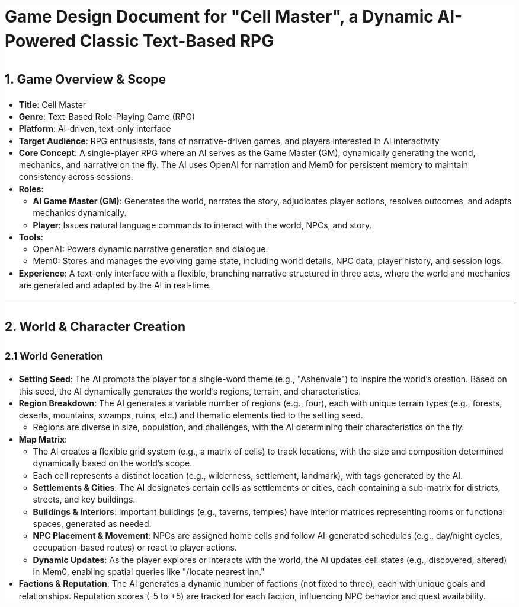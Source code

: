# Game Design Document for "Cell Master", a Dynamic AI-Powered Classic Text-Based RPG

## 1. Game Overview & Scope

- **Title**: Cell Master
- **Genre**: Text-Based Role-Playing Game (RPG)
- **Platform**: AI-driven, text-only interface
- **Target Audience**: RPG enthusiasts, fans of narrative-driven games, and players interested in AI interactivity
- **Core Concept**: A single-player RPG where an AI serves as the Game Master (GM), dynamically generating the world, mechanics, and narrative on the fly. The AI uses OpenAI for narration and Mem0 for persistent memory to maintain consistency across sessions.
- **Roles**:
  - **AI Game Master (GM)**: Generates the world, narrates the story, adjudicates player actions, resolves outcomes, and adapts mechanics dynamically.
  - **Player**: Issues natural language commands to interact with the world, NPCs, and story.
- **Tools**:
  - OpenAI: Powers dynamic narrative generation and dialogue.
  - Mem0: Stores and manages the evolving game state, including world details, NPC data, player history, and session logs.
- **Experience**: A text-only interface with a flexible, branching narrative structured in three acts, where the world and mechanics are generated and adapted by the AI in real-time.

---

## 2. World & Character Creation

### 2.1 World Generation

- **Setting Seed**: The AI prompts the player for a single-word theme (e.g., "Ashenvale") to inspire the world’s creation. Based on this seed, the AI dynamically generates the world’s regions, terrain, and characteristics.
- **Region Breakdown**: The AI generates a variable number of regions (e.g., four), each with unique terrain types (e.g., forests, deserts, mountains, swamps, ruins, etc.) and thematic elements tied to the setting seed.
  - Regions are diverse in size, population, and challenges, with the AI determining their characteristics on the fly.
- **Map Matrix**:
  - The AI creates a flexible grid system (e.g., a matrix of cells) to track locations, with the size and composition determined dynamically based on the world’s scope.
  - Each cell represents a distinct location (e.g., wilderness, settlement, landmark), with tags generated by the AI.
  - **Settlements & Cities**: The AI designates certain cells as settlements or cities, each containing a sub-matrix for districts, streets, and key buildings.
  - **Buildings & Interiors**: Important buildings (e.g., taverns, temples) have interior matrices representing rooms or functional spaces, generated as needed.
  - **NPC Placement & Movement**: NPCs are assigned home cells and follow AI-generated schedules (e.g., day/night cycles, occupation-based routes) or react to player actions.
  - **Dynamic Updates**: As the player explores or interacts with the world, the AI updates cell states (e.g., discovered, altered) in Mem0, enabling spatial queries like "/locate nearest inn."
- **Factions & Reputation**: The AI generates a dynamic number of factions (not fixed to three), each with unique goals and relationships. Reputation scores (-5 to +5) are tracked for each faction, influencing NPC behavior and quest availability.
